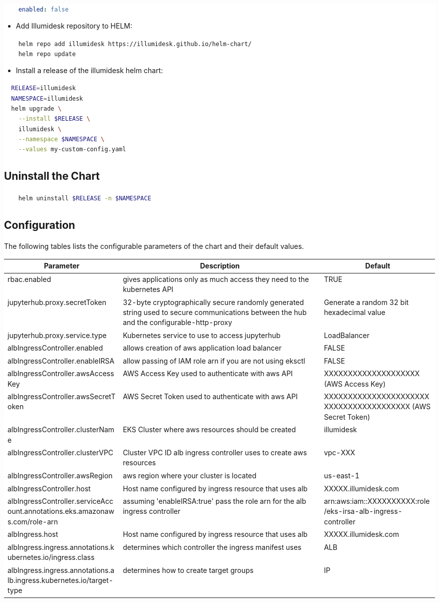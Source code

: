 ```yaml
    enabled: false
```

- Add Illumidesk repository to HELM:

```bash
    helm repo add illumidesk https://illumidesk.github.io/helm-chart/
    helm repo update
```

- Install a release of the illumidesk helm chart:

```bash
  RELEASE=illumidesk
  NAMESPACE=illumidesk
  helm upgrade \
    --install $RELEASE \
    illumidesk \
    --namespace $NAMESPACE \
    --values my-custom-config.yaml
```

## Uninstall the Chart

```bash
    helm uninstall $RELEASE -n $NAMESPACE
```

## Configuration

The following tables lists the configurable parameters of the chart and their default values.

| Parameter                                                                  | Description                                                                                                                              | Default                                                                             |
| -------------------------------------------------------------------------- | ---------------------------------------------------------------------------------------------------------------------------------------- | ----------------------------------------------------------------------------------- |
| rbac.enabled                                                               | gives applications only as much access they need to the kubernetes API                                                                   | TRUE                                                                                |
| jupyterhub.proxy.secretToken                                               | 32-byte cryptographically secure randomly generated string used to secure communications between the hub and the configurable-http-proxy | Generate a random 32 bit hexadecimal value                                          |
| jupyterhub.proxy.service.type                                              | Kubernetes service to use to access jupyterhub                                                                                           | LoadBalancer                                                                        |
| albIngressController.enabled                                               | allows creation of aws application load balancer                                                                                         | FALSE                                                                               |
| albIngressController.enableIRSA                                            | allow passing of IAM role arn if you are not using eksctl                                                                                | FALSE                                                                               |
| albIngressController.awsAccessKey                                          | AWS Access Key used to authenticate with aws API                                                                                         | XXXXXXXXXXXXXXXXXXXX (AWS Access Key)                                               |
| albIngressController.awsSecretToken                                        | AWS Secret Token used to authenticate with aws API                                                                                       | XXXXXXXXXXXXXXXXXXXXXXXXXXXXXXXXXXXXXXXX (AWS Secret Token)                         |
| albIngressController.clusterName                                           | EKS Cluster where aws resources should be created                                                                                        | illumidesk                                                                          |
| albIngressController.clusterVPC                                            | Cluster VPC ID alb ingress controller uses to create aws resources                                                                       | vpc-XXX                                                                             |
| albIngressController.awsRegion                                             | aws region where your cluster is located                                                                                                 | us-east-1                                                                           |
| albIngressController.host                                                  | Host name configured by ingress resource that uses alb                                                                                   | XXXXX.illumidesk.com                                                                |
| albIngressController.serviceAccount.annotations.eks.amazonaws.com/role-arn | assuming 'enableIRSA:true' pass the role arn for the alb ingress controller                                                              | arn:aws:iam::XXXXXXXXXX:role/eks-irsa-alb-ingress-controller                        |
| albIngress.host                                                            | Host name configured by ingress resource that uses alb                                                                                   | XXXXX.illumidesk.com                                                                |
| albIngress.ingress.annotations.kubernetes.io/ingress.class                 | determines which controller the ingress manifest uses                                                                                    | ALB                                                                                 |
| albIngress.ingress.annotations.alb.ingress.kubernetes.io/target-type       | determines how to create target groups                                                                                                   | IP                                                                                  |